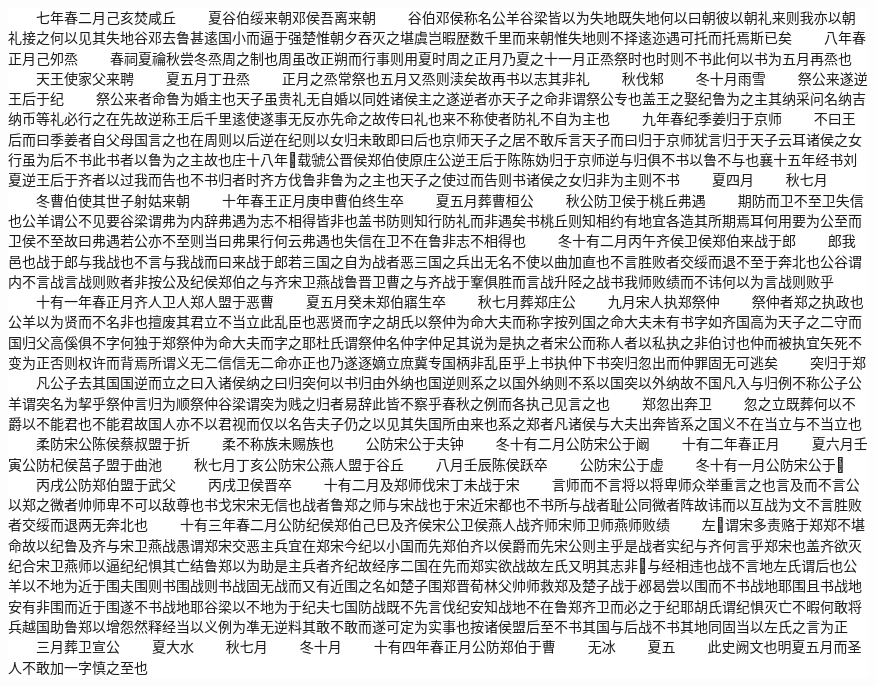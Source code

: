 　　七年春二月己亥焚咸丘
　　夏谷伯绥来朝邓侯吾离来朝
　　谷伯邓侯称名公羊谷梁皆以为失地既失地何以曰朝彼以朝礼来则我亦以朝礼接之何以见其失地谷邓去鲁甚逺国小而逼于强楚惟朝夕吞灭之堪虞岂暇歴数千里而来朝惟失地则不择逺迩遇可托而托焉斯已矣
　　八年春正月己夘烝
　　春祠夏禴秋尝冬烝周之制也周虽改正朔而行事则用夏时周之正月乃夏之十一月正烝祭时也时则不书此何以书为五月再烝也
　　天王使家父来聘
　　夏五月丁丑烝
　　正月之烝常祭也五月又烝则渎矣故再书以志其非礼
　　秋伐邾
　　冬十月雨雪
　　祭公来遂逆王后于纪
　　祭公来者命鲁为婚主也天子虽贵礼无自婚以同姓诸侯主之遂逆者亦天子之命非谓祭公专也盖王之娶纪鲁为之主其纳采问名纳吉纳币等礼必行之在先故逆称王后千里逺使遂事无反亦先命之故传曰礼也来不称使者防礼不自为主也
　　九年春纪季姜归于京师
　　不曰王后而曰季姜者自父母国言之也在周则以后逆在纪则以女归未敢即曰后也京师天子之居不敢斥言天子而曰归于京师犹言归于天子云耳诸侯之女行虽为后不书此书者以鲁为之主故也庄十八年载虢公晋侯郑伯使原庄公逆王后于陈陈妫归于京师逆与归俱不书以鲁不与也襄十五年经书刘夏逆王后于齐者以过我而告也不书归者时齐方伐鲁非鲁为之主也天子之使过而告则书诸侯之女归非为主则不书
　　夏四月
　　秋七月
　　冬曹伯使其世子射姑来朝
　　十年春王正月庚申曹伯终生卒
　　夏五月葬曹桓公
　　秋公防卫侯于桃丘弗遇
　　期防而卫不至卫失信也公羊谓公不见要谷梁谓弗为内辞弗遇为志不相得皆非也盖书防则知行防礼而非遇矣书桃丘则知相约有地宜各造其所期焉耳何用要为公至而卫侯不至故曰弗遇若公亦不至则当曰弗果行何云弗遇也失信在卫不在鲁非志不相得也
　　冬十有二月丙午齐侯卫侯郑伯来战于郎
　　郎我邑也战于郎与我战也不言与我战而曰来战于郎若三国之自为战者恶三国之兵出无名不使以曲加直也不言胜败者交绥而退不至于奔北也公谷谓内不言战言战则败者非按公及纪侯郑伯之与齐宋卫燕战鲁晋卫曹之与齐战于鞌俱胜而言战升陉之战书我师败绩而不讳何以为言战则败乎
　　十有一年春正月齐人卫人郑人盟于恶曹
　　夏五月癸未郑伯寤生卒
　　秋七月葬郑庄公
　　九月宋人执郑祭仲
　　祭仲者郑之执政也公羊以为贤而不名非也擅废其君立不当立此乱臣也恶贤而字之胡氏以祭仲为命大夫而称字按列国之命大夫未有书字如齐国高为天子之二守而国归父高傒俱不字何独于郑祭仲为命大夫而字之耶杜氏谓祭仲名仲字仲足其说为是执之者宋公而称人者以私执之非伯讨也仲而被执宜矢死不变为正否则权许而背焉所谓义无二信信无二命亦正也乃遂逐嫡立庶冀专国柄非乱臣乎上书执仲下书突归忽出而仲罪固无可逃矣
　　突归于郑
　　凡公子去其国国逆而立之曰入诸侯纳之曰归突何以书归由外纳也国逆则系之以国外纳则不系以国突以外纳故不国凡入与归例不称公子公羊谓突名为挈乎祭仲言归为顺祭仲谷梁谓突为贱之归者易辞此皆不察乎春秋之例而各执己见言之也
　　郑忽出奔卫
　　忽之立既葬何以不爵以不能君也不能君故国人亦不以君视而仅以名告夫子仍之以见其失国所由来也系之郑者凡诸侯与大夫出奔皆系之国义不在当立与不当立也
　　柔防宋公陈侯蔡叔盟于折
　　柔不称族未赐族也
　　公防宋公于夫钟
　　冬十有二月公防宋公于阚
　　十有二年春正月
　　夏六月壬寅公防杞侯莒子盟于曲池
　　秋七月丁亥公防宋公燕人盟于谷丘
　　八月壬辰陈侯跃卒
　　公防宋公于虚
　　冬十有一月公防宋公于
　　丙戌公防郑伯盟于武父
　　丙戌卫侯晋卒
　　十有二月及郑师伐宋丁未战于宋
　　言师而不言将以将卑师众举重言之也言及而不言公以郑之微者帅师卑不可以敌尊也书戈宋宋无信也战者鲁郑之师与宋战也于宋近宋都也不书所与战者耻公同微者阵故讳而以互战为文不言胜败者交绥而退两无奔北也
　　十有三年春二月公防纪侯郑伯己巳及齐侯宋公卫侯燕人战齐师宋师卫师燕师败绩
　　左谓宋多责赂于郑郑不堪命故以纪鲁及齐与宋卫燕战愚谓郑宋交恶主兵宜在郑宋今纪以小国而先郑伯齐以侯爵而先宋公则主乎是战者实纪与齐何言乎郑宋也盖齐欲灭纪合宋卫燕师以逼纪纪惧其亡结鲁郑以为助是主兵者齐纪故经序二国在先而郑实欲战故左氏又明其志非与经相违也战不言地左氏谓后也公羊以不地为近于围夫围则书围战则书战固无战而又有近围之名如楚子围郑晋荀林父帅师救郑及楚子战于邲曷尝以围而不书战地耶围且书战地安有非围而近于围遂不书战地耶谷梁以不地为于纪夫七国防战既不先言伐纪安知战地不在鲁郑齐卫而必之于纪耶胡氏谓纪惧灭亡不暇何敢将兵越国助鲁郑以增怨然释经当以义例为凖无逆料其敢不敢而遂可定为实事也按诸侯盟后至不书其国与后战不书其地同固当以左氏之言为正
　　三月葬卫宣公
　　夏大水
　　秋七月
　　冬十月
　　十有四年春正月公防郑伯于曹
　　无冰
　　夏五
　　此史阙文也明夏五月而圣人不敢加一字慎之至也